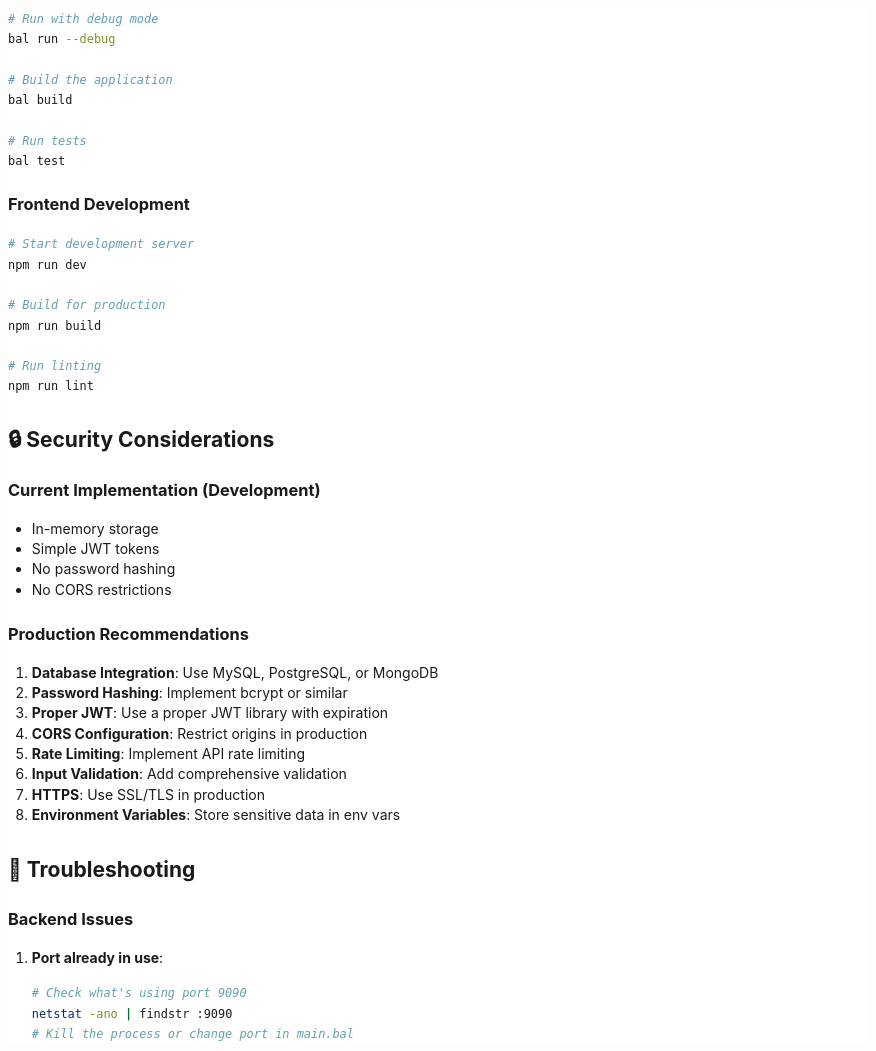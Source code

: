 ```bash
# Run with debug mode
bal run --debug

# Build the application
bal build

# Run tests
bal test
```

### Frontend Development

```bash
# Start development server
npm run dev

# Build for production
npm run build

# Run linting
npm run lint
```

## 🔒 Security Considerations

### Current Implementation (Development)
- In-memory storage
- Simple JWT tokens
- No password hashing
- No CORS restrictions

### Production Recommendations
1. **Database Integration**: Use MySQL, PostgreSQL, or MongoDB
2. **Password Hashing**: Implement bcrypt or similar
3. **Proper JWT**: Use a proper JWT library with expiration
4. **CORS Configuration**: Restrict origins in production
5. **Rate Limiting**: Implement API rate limiting
6. **Input Validation**: Add comprehensive validation
7. **HTTPS**: Use SSL/TLS in production
8. **Environment Variables**: Store sensitive data in env vars

## 🐛 Troubleshooting

### Backend Issues

1. **Port already in use**:
   ```bash
   # Check what's using port 9090
   netstat -ano | findstr :9090
   # Kill the process or change port in main.bal
   ```
